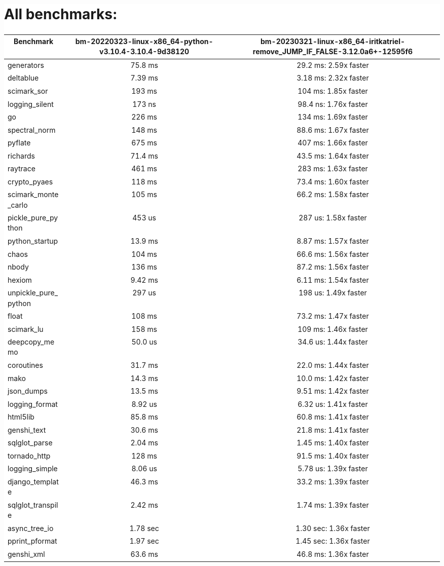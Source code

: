 All benchmarks:
===============

| Benchmark               | bm-20220323-linux-x86_64-python-v3.10.4-3.10.4-9d38120 | bm-20230321-linux-x86_64-iritkatriel-remove_JUMP_IF_FALSE-3.12.0a6+-12595f6 |
|-------------------------|:------------------------------------------------------:|:---------------------------------------------------------------------------:|
| generators              | 75.8 ms                                                | 29.2 ms: 2.59x faster                                                       |
| deltablue               | 7.39 ms                                                | 3.18 ms: 2.32x faster                                                       |
| scimark_sor             | 193 ms                                                 | 104 ms: 1.85x faster                                                        |
| logging_silent          | 173 ns                                                 | 98.4 ns: 1.76x faster                                                       |
| go                      | 226 ms                                                 | 134 ms: 1.69x faster                                                        |
| spectral_norm           | 148 ms                                                 | 88.6 ms: 1.67x faster                                                       |
| pyflate                 | 675 ms                                                 | 407 ms: 1.66x faster                                                        |
| richards                | 71.4 ms                                                | 43.5 ms: 1.64x faster                                                       |
| raytrace                | 461 ms                                                 | 283 ms: 1.63x faster                                                        |
| crypto_pyaes            | 118 ms                                                 | 73.4 ms: 1.60x faster                                                       |
| scimark_monte_carlo     | 105 ms                                                 | 66.2 ms: 1.58x faster                                                       |
| pickle_pure_python      | 453 us                                                 | 287 us: 1.58x faster                                                        |
| python_startup          | 13.9 ms                                                | 8.87 ms: 1.57x faster                                                       |
| chaos                   | 104 ms                                                 | 66.6 ms: 1.56x faster                                                       |
| nbody                   | 136 ms                                                 | 87.2 ms: 1.56x faster                                                       |
| hexiom                  | 9.42 ms                                                | 6.11 ms: 1.54x faster                                                       |
| unpickle_pure_python    | 297 us                                                 | 198 us: 1.49x faster                                                        |
| float                   | 108 ms                                                 | 73.2 ms: 1.47x faster                                                       |
| scimark_lu              | 158 ms                                                 | 109 ms: 1.46x faster                                                        |
| deepcopy_memo           | 50.0 us                                                | 34.6 us: 1.44x faster                                                       |
| coroutines              | 31.7 ms                                                | 22.0 ms: 1.44x faster                                                       |
| mako                    | 14.3 ms                                                | 10.0 ms: 1.42x faster                                                       |
| json_dumps              | 13.5 ms                                                | 9.51 ms: 1.42x faster                                                       |
| logging_format          | 8.92 us                                                | 6.32 us: 1.41x faster                                                       |
| html5lib                | 85.8 ms                                                | 60.8 ms: 1.41x faster                                                       |
| genshi_text             | 30.6 ms                                                | 21.8 ms: 1.41x faster                                                       |
| sqlglot_parse           | 2.04 ms                                                | 1.45 ms: 1.40x faster                                                       |
| tornado_http            | 128 ms                                                 | 91.5 ms: 1.40x faster                                                       |
| logging_simple          | 8.06 us                                                | 5.78 us: 1.39x faster                                                       |
| django_template         | 46.3 ms                                                | 33.2 ms: 1.39x faster                                                       |
| sqlglot_transpile       | 2.42 ms                                                | 1.74 ms: 1.39x faster                                                       |
| async_tree_io           | 1.78 sec                                               | 1.30 sec: 1.36x faster                                                      |
| pprint_pformat          | 1.97 sec                                               | 1.45 sec: 1.36x faster                                                      |
| genshi_xml              | 63.6 ms                                                | 46.8 ms: 1.36x faster                                                       |